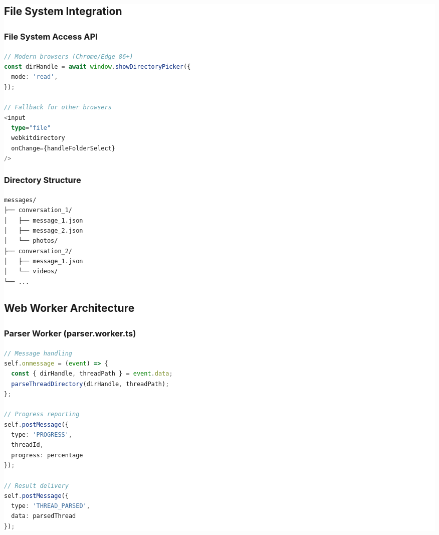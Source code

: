 ## File System Integration

### File System Access API
```typescript
// Modern browsers (Chrome/Edge 86+)
const dirHandle = await window.showDirectoryPicker({
  mode: 'read',
});

// Fallback for other browsers
<input 
  type="file" 
  webkitdirectory 
  onChange={handleFolderSelect}
/>
```

### Directory Structure
```
messages/
├── conversation_1/
│   ├── message_1.json
│   ├── message_2.json
│   └── photos/
├── conversation_2/
│   ├── message_1.json
│   └── videos/
└── ...
```

## Web Worker Architecture

### Parser Worker (parser.worker.ts)
```typescript
// Message handling
self.onmessage = (event) => {
  const { dirHandle, threadPath } = event.data;
  parseThreadDirectory(dirHandle, threadPath);
};

// Progress reporting
self.postMessage({
  type: 'PROGRESS',
  threadId,
  progress: percentage
});

// Result delivery
self.postMessage({
  type: 'THREAD_PARSED',
  data: parsedThread
});
```
